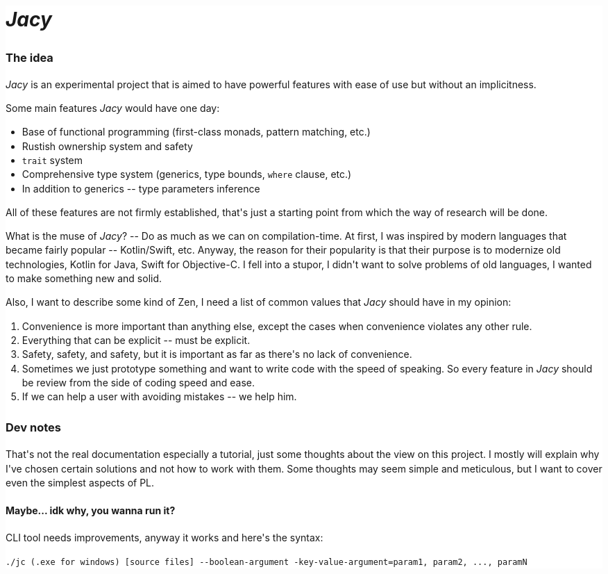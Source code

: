 # *Jacy*

### The idea

*Jacy* is an experimental project that is aimed to have powerful
features with ease of use but without an implicitness.

Some main features *Jacy* would have one day:
- Base of functional programming (first-class monads, pattern matching,
  etc.)
- Rustish ownership system and safety
- `trait` system
- Comprehensive type system (generics, type bounds, `where` clause,
  etc.)
- In addition to generics -- type parameters inference

All of these features are not firmly established, that's just a starting
point from which the way of research will be done.

What is the muse of *Jacy*? -- Do as much as we can on compilation-time.
At first, I was inspired by modern languages that became fairly popular
-- Kotlin/Swift, etc. Anyway, the reason for their popularity is that
their purpose is to modernize old technologies, Kotlin for Java, Swift
for Objective-C. I fell into a stupor, I didn't want to solve problems
of old languages, I wanted to make something new and solid.

Also, I want to describe some kind of Zen, I need a list of common
values that *Jacy* should have in my opinion:
1. Convenience is more important than anything else, except the cases
   when convenience violates any other rule.
2. Everything that can be explicit -- must be explicit.
3. Safety, safety, and safety, but it is important as far as there's no
   lack of convenience.
4. Sometimes we just prototype something and want to write code with the
   speed of speaking. So every feature in *Jacy* should be review from
   the side of coding speed and ease.
5. If we can help a user with avoiding mistakes -- we help him.

### Dev notes

That's not the real documentation especially a tutorial, just some
thoughts about the view on this project. I mostly will explain why I've
chosen certain solutions and not how to work with them. Some thoughts
may seem simple and meticulous, but I want to cover even the simplest
aspects of PL.

#### Maybe... idk why, you wanna run it?

CLI tool needs improvements, anyway it works and here's the syntax:

```
./jc (.exe for windows) [source files] --boolean-argument -key-value-argument=param1, param2, ..., paramN 
```
